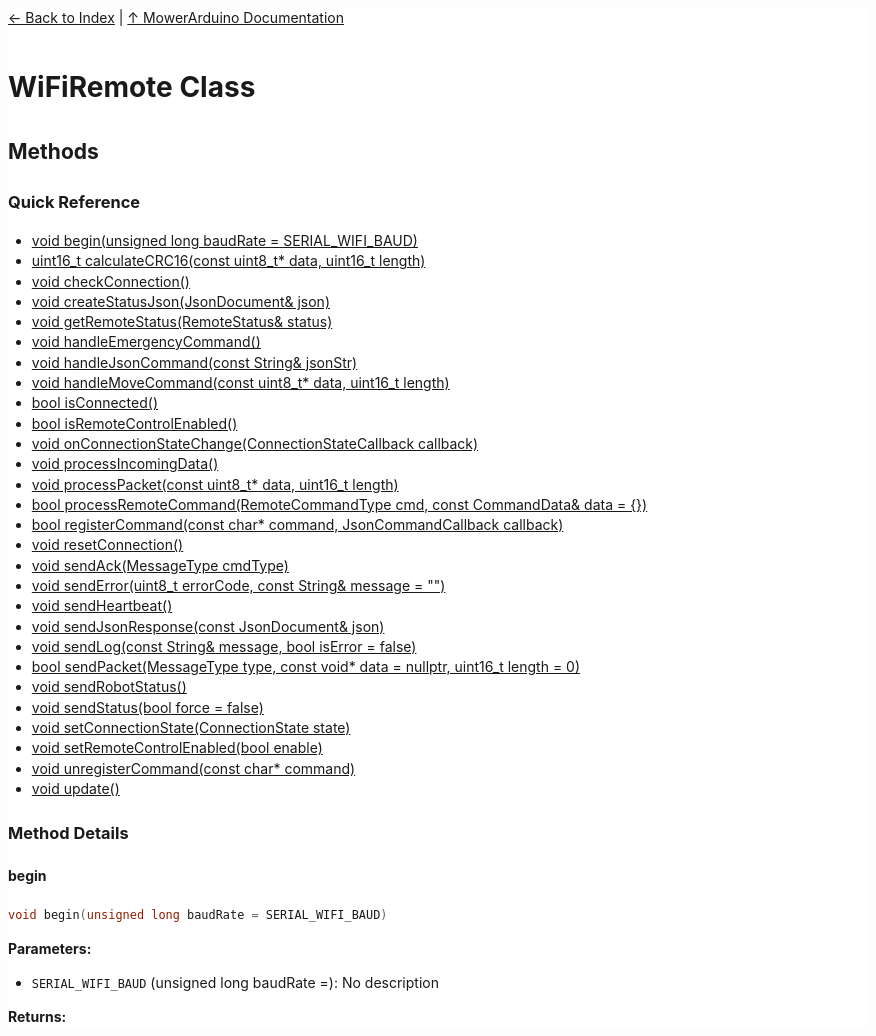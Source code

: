 [← Back to Index](../README.md) | [↑ MowerArduino Documentation](../README.md)

# WiFiRemote Class

## Methods

### Quick Reference

- [void begin(unsigned long baudRate = SERIAL_WIFI_BAUD)](#begin)
- [uint16_t calculateCRC16(const uint8_t* data, uint16_t length)](#calculatecrc16)
- [void checkConnection()](#checkconnection)
- [void createStatusJson(JsonDocument& json)](#createstatusjson)
- [void getRemoteStatus(RemoteStatus& status)](#getremotestatus)
- [void handleEmergencyCommand()](#handleemergencycommand)
- [void handleJsonCommand(const String& jsonStr)](#handlejsoncommand)
- [void handleMoveCommand(const uint8_t* data, uint16_t length)](#handlemovecommand)
- [bool isConnected()](#isconnected)
- [bool isRemoteControlEnabled()](#isremotecontrolenabled)
- [void onConnectionStateChange(ConnectionStateCallback callback)](#onconnectionstatechange)
- [void processIncomingData()](#processincomingdata)
- [void processPacket(const uint8_t* data, uint16_t length)](#processpacket)
- [bool processRemoteCommand(RemoteCommandType cmd, const CommandData& data = {})](#processremotecommand)
- [bool registerCommand(const char* command, JsonCommandCallback callback)](#registercommand)
- [void resetConnection()](#resetconnection)
- [void sendAck(MessageType cmdType)](#sendack)
- [void sendError(uint8_t errorCode, const String& message = "")](#senderror)
- [void sendHeartbeat()](#sendheartbeat)
- [void sendJsonResponse(const JsonDocument& json)](#sendjsonresponse)
- [void sendLog(const String& message, bool isError = false)](#sendlog)
- [bool sendPacket(MessageType type, const void* data = nullptr, uint16_t length = 0)](#sendpacket)
- [void sendRobotStatus()](#sendrobotstatus)
- [void sendStatus(bool force = false)](#sendstatus)
- [void setConnectionState(ConnectionState state)](#setconnectionstate)
- [void setRemoteControlEnabled(bool enable)](#setremotecontrolenabled)
- [void unregisterCommand(const char* command)](#unregistercommand)
- [void update()](#update)

### Method Details

#### begin

```cpp
void begin(unsigned long baudRate = SERIAL_WIFI_BAUD)
```

**Parameters:**

- `SERIAL_WIFI_BAUD` (unsigned long baudRate =): No description

**Returns:**

